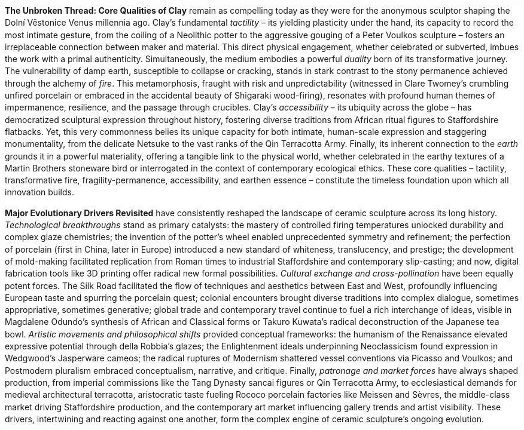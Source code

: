 **The Unbroken Thread: Core Qualities of Clay** remain as compelling today as they were for the anonymous sculptor shaping the Dolní Věstonice Venus millennia ago. Clay’s fundamental *tactility* – its yielding plasticity under the hand, its capacity to record the most intimate gesture, from the coiling of a Neolithic potter to the aggressive gouging of a Peter Voulkos sculpture – fosters an irreplaceable connection between maker and material. This direct physical engagement, whether celebrated or subverted, imbues the work with a primal authenticity. Simultaneously, the medium embodies a powerful *duality* born of its transformative journey. The vulnerability of damp earth, susceptible to collapse or cracking, stands in stark contrast to the stony permanence achieved through the alchemy of *fire*. This metamorphosis, fraught with risk and unpredictability (witnessed in Clare Twomey’s crumbling unfired porcelain or embraced in the accidental beauty of Shigaraki wood-firing), resonates with profound human themes of impermanence, resilience, and the passage through crucibles. Clay’s *accessibility* – its ubiquity across the globe – has democratized sculptural expression throughout history, fostering diverse traditions from African ritual figures to Staffordshire flatbacks. Yet, this very commonness belies its unique capacity for both intimate, human-scale expression and staggering monumentality, from the delicate Netsuke to the vast ranks of the Qin Terracotta Army. Finally, its inherent connection to the *earth* grounds it in a powerful materiality, offering a tangible link to the physical world, whether celebrated in the earthy textures of a Martin Brothers stoneware bird or interrogated in the context of contemporary ecological ethics. These core qualities – tactility, transformative fire, fragility-permanence, accessibility, and earthen essence – constitute the timeless foundation upon which all innovation builds.

**Major Evolutionary Drivers Revisited** have consistently reshaped the landscape of ceramic sculpture across its long history. *Technological breakthroughs* stand as primary catalysts: the mastery of controlled firing temperatures unlocked durability and complex glaze chemistries; the invention of the potter’s wheel enabled unprecedented symmetry and refinement; the perfection of porcelain (first in China, later in Europe) introduced a new standard of whiteness, translucency, and prestige; the development of mold-making facilitated replication from Roman times to industrial Staffordshire and contemporary slip-casting; and now, digital fabrication tools like 3D printing offer radical new formal possibilities. *Cultural exchange and cross-pollination* have been equally potent forces. The Silk Road facilitated the flow of techniques and aesthetics between East and West, profoundly influencing European taste and spurring the porcelain quest; colonial encounters brought diverse traditions into complex dialogue, sometimes appropriative, sometimes generative; global trade and contemporary travel continue to fuel a rich interchange of ideas, visible in Magdalene Odundo’s synthesis of African and Classical forms or Takuro Kuwata’s radical deconstruction of the Japanese tea bowl. *Artistic movements and philosophical shifts* provided conceptual frameworks: the humanism of the Renaissance elevated expressive potential through della Robbia’s glazes; the Enlightenment ideals underpinning Neoclassicism found expression in Wedgwood’s Jasperware cameos; the radical ruptures of Modernism shattered vessel conventions via Picasso and Voulkos; and Postmodern pluralism embraced conceptualism, narrative, and critique. Finally, *patronage and market forces* have always shaped production, from imperial commissions like the Tang Dynasty sancai figures or Qin Terracotta Army, to ecclesiastical demands for medieval architectural terracotta, aristocratic taste fueling Rococo porcelain factories like Meissen and Sèvres, the middle-class market driving Staffordshire production, and the contemporary art market influencing gallery trends and artist visibility. These drivers, intertwining and reacting against one another, form the complex engine of ceramic sculpture’s ongoing evolution.
